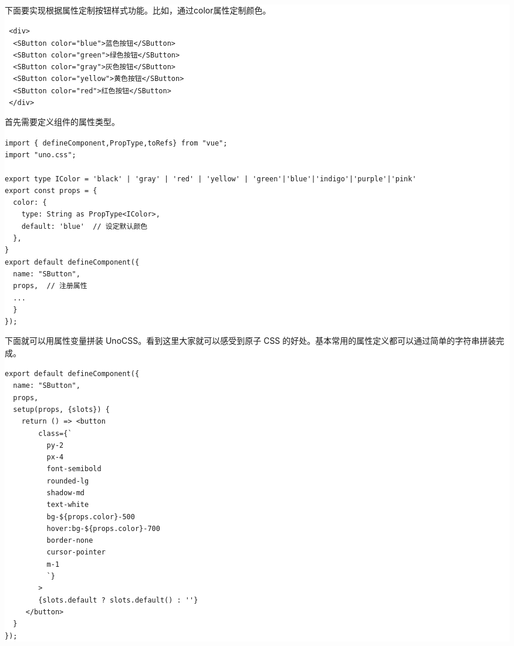 下面要实现根据属性定制按钮样式功能。比如，通过color属性定制颜色。

```
 <div>
  <SButton color="blue">蓝色按钮</SButton>
  <SButton color="green">绿色按钮</SButton>
  <SButton color="gray">灰色按钮</SButton>
  <SButton color="yellow">黄色按钮</SButton>
  <SButton color="red">红色按钮</SButton>
 </div>
```

首先需要定义组件的属性类型。

```
import { defineComponent,PropType,toRefs} from "vue";
import "uno.css";

export type IColor = 'black' | 'gray' | 'red' | 'yellow' | 'green'|'blue'|'indigo'|'purple'|'pink'
export const props = {
  color: {
    type: String as PropType<IColor>,
    default: 'blue'  // 设定默认颜色
  },
}
export default defineComponent({
  name: "SButton",
  props,  // 注册属性
  ...
  }
});
```

下面就可以用属性变量拼装 UnoCSS。看到这里大家就可以感受到原子 CSS 的好处。基本常用的属性定义都可以通过简单的字符串拼装完成。

```
export default defineComponent({
  name: "SButton",
  props,
  setup(props, {slots}) {
    return () => <button 
        class={`
          py-2 
          px-4 
          font-semibold 
          rounded-lg 
          shadow-md 
          text-white 
          bg-${props.color}-500 
          hover:bg-${props.color}-700 
          border-none 
          cursor-pointer 
          m-1
          `}
        > 
        {slots.default ? slots.default() : ''}
     </button>
  }
});
```
